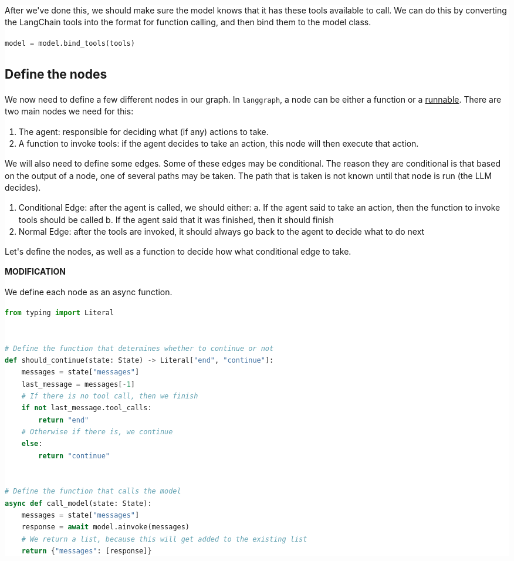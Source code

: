 
After we've done this, we should make sure the model knows that it has these tools available to call.
We can do this by converting the LangChain tools into the format for function calling, and then bind them to the model class.



```python
model = model.bind_tools(tools)
```

## Define the nodes

We now need to define a few different nodes in our graph.
In `langgraph`, a node can be either a function or a [runnable](https://python.langchain.com/docs/expression_language/).
There are two main nodes we need for this:

1. The agent: responsible for deciding what (if any) actions to take.
2. A function to invoke tools: if the agent decides to take an action, this node will then execute that action.

We will also need to define some edges.
Some of these edges may be conditional.
The reason they are conditional is that based on the output of a node, one of several paths may be taken.
The path that is taken is not known until that node is run (the LLM decides).

1. Conditional Edge: after the agent is called, we should either:
   a. If the agent said to take an action, then the function to invoke tools should be called
   b. If the agent said that it was finished, then it should finish
2. Normal Edge: after the tools are invoked, it should always go back to the agent to decide what to do next

Let's define the nodes, as well as a function to decide how what conditional edge to take.

**MODIFICATION**

We define each node as an async function.


```python
from typing import Literal


# Define the function that determines whether to continue or not
def should_continue(state: State) -> Literal["end", "continue"]:
    messages = state["messages"]
    last_message = messages[-1]
    # If there is no tool call, then we finish
    if not last_message.tool_calls:
        return "end"
    # Otherwise if there is, we continue
    else:
        return "continue"


# Define the function that calls the model
async def call_model(state: State):
    messages = state["messages"]
    response = await model.ainvoke(messages)
    # We return a list, because this will get added to the existing list
    return {"messages": [response]}
```
